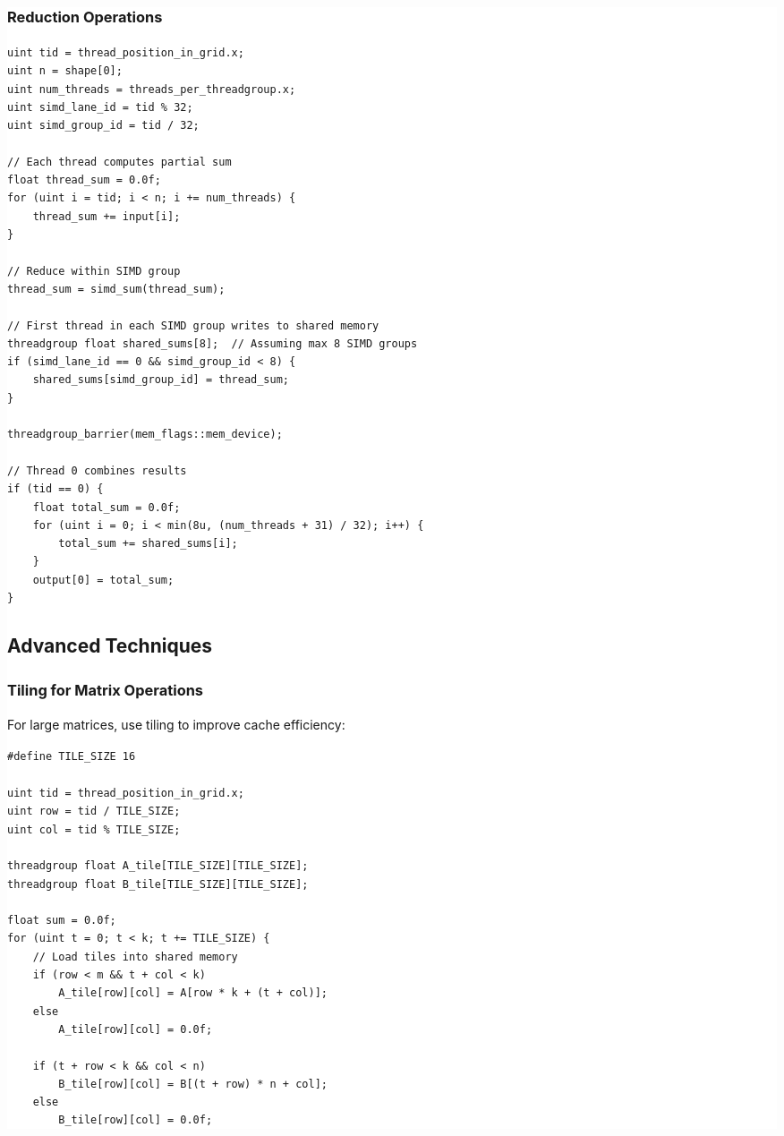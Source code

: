 ### Reduction Operations

```metal
uint tid = thread_position_in_grid.x;
uint n = shape[0];
uint num_threads = threads_per_threadgroup.x;
uint simd_lane_id = tid % 32;
uint simd_group_id = tid / 32;

// Each thread computes partial sum
float thread_sum = 0.0f;
for (uint i = tid; i < n; i += num_threads) {
    thread_sum += input[i];
}

// Reduce within SIMD group
thread_sum = simd_sum(thread_sum);

// First thread in each SIMD group writes to shared memory
threadgroup float shared_sums[8];  // Assuming max 8 SIMD groups
if (simd_lane_id == 0 && simd_group_id < 8) {
    shared_sums[simd_group_id] = thread_sum;
}

threadgroup_barrier(mem_flags::mem_device);

// Thread 0 combines results
if (tid == 0) {
    float total_sum = 0.0f;
    for (uint i = 0; i < min(8u, (num_threads + 31) / 32); i++) {
        total_sum += shared_sums[i];
    }
    output[0] = total_sum;
}
```

## Advanced Techniques

### Tiling for Matrix Operations

For large matrices, use tiling to improve cache efficiency:

```metal
#define TILE_SIZE 16

uint tid = thread_position_in_grid.x;
uint row = tid / TILE_SIZE;
uint col = tid % TILE_SIZE;

threadgroup float A_tile[TILE_SIZE][TILE_SIZE];
threadgroup float B_tile[TILE_SIZE][TILE_SIZE];

float sum = 0.0f;
for (uint t = 0; t < k; t += TILE_SIZE) {
    // Load tiles into shared memory
    if (row < m && t + col < k)
        A_tile[row][col] = A[row * k + (t + col)];
    else
        A_tile[row][col] = 0.0f;
    
    if (t + row < k && col < n)
        B_tile[row][col] = B[(t + row) * n + col];
    else
        B_tile[row][col] = 0.0f;
```